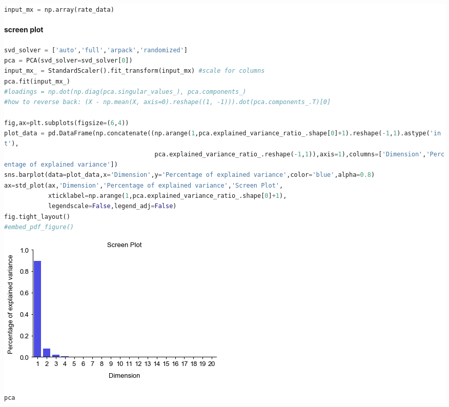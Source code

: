 


```python
input_mx = np.array(rate_data)
```

#### screen plot


```python
svd_solver = ['auto','full','arpack','randomized']
pca = PCA(svd_solver=svd_solver[0])
input_mx_ = StandardScaler().fit_transform(input_mx) #scale for columns
pca.fit(input_mx_)
#loadings = np.dot(np.diag(pca.singular_values_), pca.components_)
#how to reverse back: (X - np.mean(X, axis=0).reshape((1, -1))).dot(pca.components_.T)[0]

fig,ax=plt.subplots(figsize=(6,4))
plot_data = pd.DataFrame(np.concatenate((np.arange(1,pca.explained_variance_ratio_.shape[0]+1).reshape(-1,1).astype('int'),
                                         pca.explained_variance_ratio_.reshape(-1,1)),axis=1),columns=['Dimension','Percentage of explained variance'])
sns.barplot(data=plot_data,x='Dimension',y='Percentage of explained variance',color='blue',alpha=0.8)
ax=std_plot(ax,'Dimension','Percentage of explained variance','Screen Plot',
            xticklabel=np.arange(1,pca.explained_variance_ratio_.shape[0]+1),
            legendscale=False,legend_adj=False)
fig.tight_layout()
#embed_pdf_figure()
```


![png](1.2.matrix_processing_xupeng_files/1.2.matrix_processing_xupeng_76_0.png)



```python
pca
```




